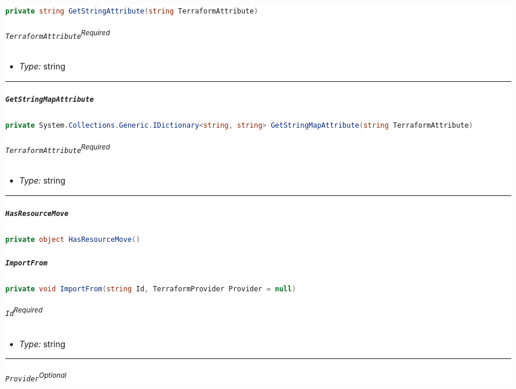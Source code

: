 ```csharp
private string GetStringAttribute(string TerraformAttribute)
```

###### `TerraformAttribute`<sup>Required</sup> <a name="TerraformAttribute" id="@cdktf/provider-snowflake.tableConstraint.TableConstraint.getStringAttribute.parameter.terraformAttribute"></a>

- *Type:* string

---

##### `GetStringMapAttribute` <a name="GetStringMapAttribute" id="@cdktf/provider-snowflake.tableConstraint.TableConstraint.getStringMapAttribute"></a>

```csharp
private System.Collections.Generic.IDictionary<string, string> GetStringMapAttribute(string TerraformAttribute)
```

###### `TerraformAttribute`<sup>Required</sup> <a name="TerraformAttribute" id="@cdktf/provider-snowflake.tableConstraint.TableConstraint.getStringMapAttribute.parameter.terraformAttribute"></a>

- *Type:* string

---

##### `HasResourceMove` <a name="HasResourceMove" id="@cdktf/provider-snowflake.tableConstraint.TableConstraint.hasResourceMove"></a>

```csharp
private object HasResourceMove()
```

##### `ImportFrom` <a name="ImportFrom" id="@cdktf/provider-snowflake.tableConstraint.TableConstraint.importFrom"></a>

```csharp
private void ImportFrom(string Id, TerraformProvider Provider = null)
```

###### `Id`<sup>Required</sup> <a name="Id" id="@cdktf/provider-snowflake.tableConstraint.TableConstraint.importFrom.parameter.id"></a>

- *Type:* string

---

###### `Provider`<sup>Optional</sup> <a name="Provider" id="@cdktf/provider-snowflake.tableConstraint.TableConstraint.importFrom.parameter.provider"></a>

